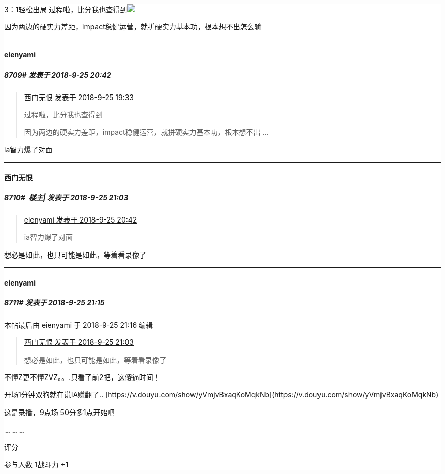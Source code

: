 3：1轻松出局</blockquote>
过程啦，比分我也查得到<img src="https://static.saraba1st.com/image/smiley/face2017/068.png" referrerpolicy="no-referrer">


因为两边的硬实力差距，impact稳健运营，就拼硬实力基本功，根本想不出怎么输 


-----

####  eienyami  
##### 8709#       发表于 2018-9-25 20:42


<blockquote><a href="httphttps://bbs.saraba1st.com/2b/forum.php?mod=redirect&amp;goto=findpost&amp;pid=41076385&amp;ptid=1242334" target="_blank">西门无恨 发表于 2018-9-25 19:33</a>

过程啦，比分我也查得到


因为两边的硬实力差距，impact稳健运营，就拼硬实力基本功，根本想不出 ...</blockquote>
ia智力爆了对面


-----

####  西门无恨  
##### 8710#         楼主| 发表于 2018-9-25 21:03


<blockquote><a href="httphttps://bbs.saraba1st.com/2b/forum.php?mod=redirect&amp;goto=findpost&amp;pid=41077006&amp;ptid=1242334" target="_blank">eienyami 发表于 2018-9-25 20:42</a>

ia智力爆了对面</blockquote>
想必是如此，也只可能是如此，等着看录像了


-----

####  eienyami  
##### 8711#       发表于 2018-9-25 21:15


 本帖最后由 eienyami 于 2018-9-25 21:16 编辑 
<blockquote><a href="httphttps://bbs.saraba1st.com/2b/forum.php?mod=redirect&amp;goto=findpost&amp;pid=41077184&amp;ptid=1242334" target="_blank">西门无恨 发表于 2018-9-25 21:03</a>

想必是如此，也只可能是如此，等着看录像了</blockquote>
不懂Z更不懂ZVZ。。.只看了前2把，这傻逼时间！

开场1分钟双狗就在说IA赚翻了..
[https://v.douyu.com/show/yVmjvBxaqKoMqkNb](https://v.douyu.com/show/yVmjvBxaqKoMqkNb)

这是录播，9点场 50分多1点开始吧


﹍﹍﹍

评分


 参与人数 1战斗力 +1
